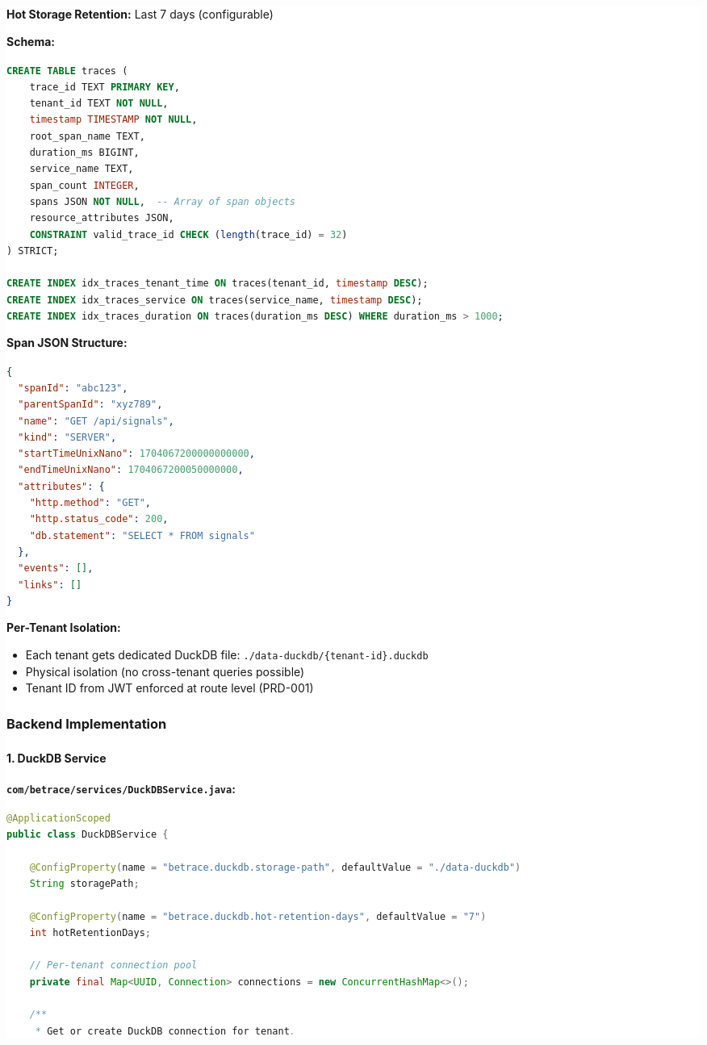 **Hot Storage Retention:** Last 7 days (configurable)

**Schema:**
```sql
CREATE TABLE traces (
    trace_id TEXT PRIMARY KEY,
    tenant_id TEXT NOT NULL,
    timestamp TIMESTAMP NOT NULL,
    root_span_name TEXT,
    duration_ms BIGINT,
    service_name TEXT,
    span_count INTEGER,
    spans JSON NOT NULL,  -- Array of span objects
    resource_attributes JSON,
    CONSTRAINT valid_trace_id CHECK (length(trace_id) = 32)
) STRICT;

CREATE INDEX idx_traces_tenant_time ON traces(tenant_id, timestamp DESC);
CREATE INDEX idx_traces_service ON traces(service_name, timestamp DESC);
CREATE INDEX idx_traces_duration ON traces(duration_ms DESC) WHERE duration_ms > 1000;
```

**Span JSON Structure:**
```json
{
  "spanId": "abc123",
  "parentSpanId": "xyz789",
  "name": "GET /api/signals",
  "kind": "SERVER",
  "startTimeUnixNano": 1704067200000000000,
  "endTimeUnixNano": 1704067200050000000,
  "attributes": {
    "http.method": "GET",
    "http.status_code": 200,
    "db.statement": "SELECT * FROM signals"
  },
  "events": [],
  "links": []
}
```

**Per-Tenant Isolation:**
- Each tenant gets dedicated DuckDB file: `./data-duckdb/{tenant-id}.duckdb`
- Physical isolation (no cross-tenant queries possible)
- Tenant ID from JWT enforced at route level (PRD-001)

### Backend Implementation

#### 1. DuckDB Service

**`com/betrace/services/DuckDBService.java`:**
```java
@ApplicationScoped
public class DuckDBService {

    @ConfigProperty(name = "betrace.duckdb.storage-path", defaultValue = "./data-duckdb")
    String storagePath;

    @ConfigProperty(name = "betrace.duckdb.hot-retention-days", defaultValue = "7")
    int hotRetentionDays;

    // Per-tenant connection pool
    private final Map<UUID, Connection> connections = new ConcurrentHashMap<>();

    /**
     * Get or create DuckDB connection for tenant.
```